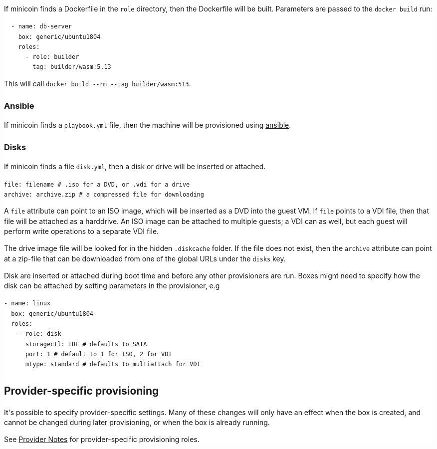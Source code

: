 If minicoin finds a Dockerfile in the `role` directory, then the Dockerfile
will be built. Parameters are passed to the `docker build` run:

```
  - name: db-server
    box: generic/ubuntu1804
    roles:
      - role: builder
        tag: builder/wasm:5.13
```

This will call `docker build --rm --tag builder/wasm:513`.


### Ansible

If minicoin finds a `playbook.yml` file, then the machine will be provisioned
using [ansible](https://ansible.com).

### Disks

If minicoin finds a file `disk.yml`, then a disk or drive will be inserted or
attached.

```
file: filename # .iso for a DVD, or .vdi for a drive
archive: archive.zip # a compressed file for downloading
```

A `file` attribute can point to an ISO image, which will be inserted as
a DVD into the guest VM. If `file` points to a VDI file, then that file will be
attached as a harddrive. An ISO image can be attached to multiple guests; a VDI
can as well, but each guest will perform write operations to a separate VDI file.

The drive image file will be looked for in the hidden `.diskcache` folder. If
the file does not exist, then the `archive` attribute can point at a zip-file
that can be downloaded from one of the global URLs under the `disks` key.

Disk are inserted or attached during boot time and before any other provisioners
are run. Boxes might need to specify how the disk can be attached by setting
parameters in the provisioner, e.g

```
- name: linux
  box: generic/ubuntu1804
  roles:
    - role: disk
      storagectl: IDE # defaults to SATA
      port: 1 # default to 1 for ISO, 2 for VDI
      mtype: standard # defaults to multiattach for VDI
```

## Provider-specific provisioning

It's possible to specify provider-specific settings. Many of these changes will
only have an effect when the box is created, and cannot be changed during later
provisioning, or when the box is already running.

See [Provider Notes](docs/provider-notes.md) for provider-specific provisioning
roles.
